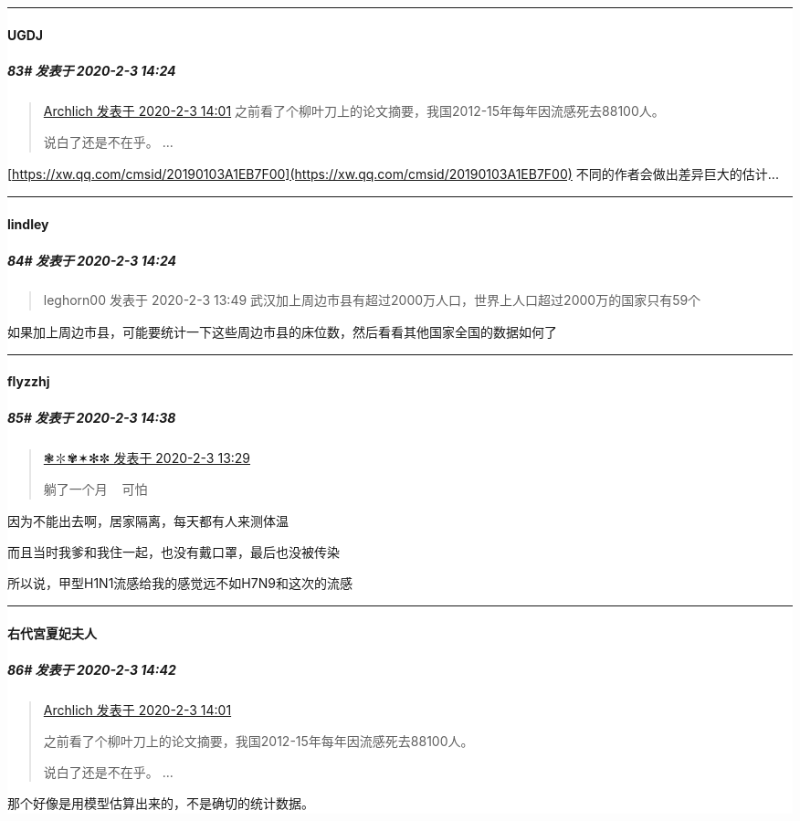 
*****

####  UGDJ  
##### 83#       发表于 2020-2-3 14:24


<blockquote><a href="httphttps://bbs.saraba1st.com/2b/forum.php?mod=redirect&amp;goto=findpost&amp;pid=46314413&amp;ptid=1911986" target="_blank">Archlich 发表于 2020-2-3 14:01</a>
之前看了个柳叶刀上的论文摘要，我国2012-15年每年因流感死去88100人。

说白了还是不在乎。 ...</blockquote>
[https://xw.qq.com/cmsid/20190103A1EB7F00](https://xw.qq.com/cmsid/20190103A1EB7F00)
不同的作者会做出差异巨大的估计... 


*****

####  lindley  
##### 84#       发表于 2020-2-3 14:24


<blockquote>leghorn00 发表于 2020-2-3 13:49
武汉加上周边市县有超过2000万人口，世界上人口超过2000万的国家只有59个</blockquote>
如果加上周边市县，可能要统计一下这些周边市县的床位数，然后看看其他国家全国的数据如何了


*****

####  flyzzhj  
##### 85#       发表于 2020-2-3 14:38


<blockquote><a href="httphttps://bbs.saraba1st.com/2b/forum.php?mod=redirect&amp;goto=findpost&amp;pid=46314162&amp;ptid=1911986" target="_blank">❃✽✾✶✻✼ 发表于 2020-2-3 13:29</a>

躺了一个月    可怕</blockquote>
因为不能出去啊，居家隔离，每天都有人来测体温

而且当时我爹和我住一起，也没有戴口罩，最后也没被传染


所以说，甲型H1N1流感给我的感觉远不如H7N9和这次的流感


*****

####  右代宮夏妃夫人  
##### 86#       发表于 2020-2-3 14:42


<blockquote><a href="httphttps://bbs.saraba1st.com/2b/forum.php?mod=redirect&amp;goto=findpost&amp;pid=46314413&amp;ptid=1911986" target="_blank">Archlich 发表于 2020-2-3 14:01</a>

之前看了个柳叶刀上的论文摘要，我国2012-15年每年因流感死去88100人。


说白了还是不在乎。 ...</blockquote>
那个好像是用模型估算出来的，不是确切的统计数据。
